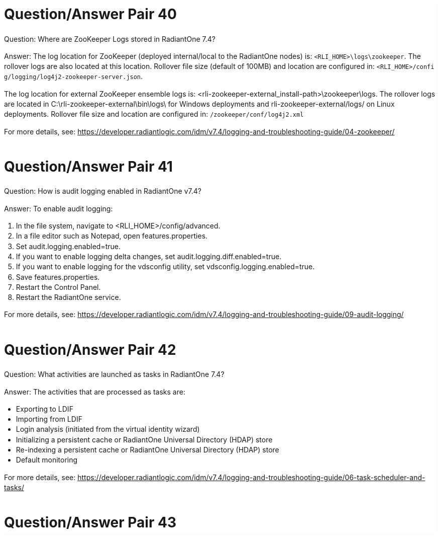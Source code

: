 # Question/Answer Pair 40

Question: Where are ZooKeeper Logs stored in RadiantOne 7.4?

Answer: The log location for ZooKeeper (deployed internal/local to the RadiantOne nodes) is: `<RLI_HOME>\logs\zookeeper`. The rollover logs are also located at this location. Rollover file size (default of 100MB) and location are configured in: `<RLI_HOME>/config/logging/log4j2-zookeeper-server.json`.

The log location for external ZooKeeper ensemble logs is: <rli-zookeeper-external_install-path>\zookeeper\logs. The rollover logs are located in C:\rli-zookeeper-external\bin\logs\ for Windows deployments and rli-zookeeper-external/logs/ on Linux deployments. Rollover file size and location are configured in: `/zookeeper/conf/log4j2.xml`

For more details, see: <https://developer.radiantlogic.com/idm/v7.4/logging-and-troubleshooting-guide/04-zookeeper/>

# Question/Answer Pair 41

Question: How is audit logging enabled in RadiantOne v7.4?

Answer: To enable audit logging:

1. In the file system, navigate to <RLI_HOME>/config/advanced.
2. In a file editor such as Notepad, open features.properties.
3. Set audit.logging.enabled=true.
4. If you want to enable logging delta changes, set audit.logging.diff.enabled=true.
5. If you want to enable logging for the vdsconfig utility, set vdsconfig.logging.enabled=true.
6. Save features.properties.
7. Restart the Control Panel.
8. Restart the RadiantOne service.

For more details, see: <https://developer.radiantlogic.com/idm/v7.4/logging-and-troubleshooting-guide/09-audit-logging/>

# Question/Answer Pair 42

Question: What activities are launched as tasks in RadiantOne 7.4?

Answer: The activities that are processed as tasks are:
- Exporting to LDIF
- Importing from LDIF
- Login analysis (initiated from the virtual identity wizard)
- Initializing a persistent cache or RadiantOne Universal Directory (HDAP) store
- Re-indexing a persistent cache or RadiantOne Universal Directory (HDAP) store
- Default monitoring

For more details, see: <https://developer.radiantlogic.com/idm/v7.4/logging-and-troubleshooting-guide/06-task-scheduler-and-tasks/>

# Question/Answer Pair 43
